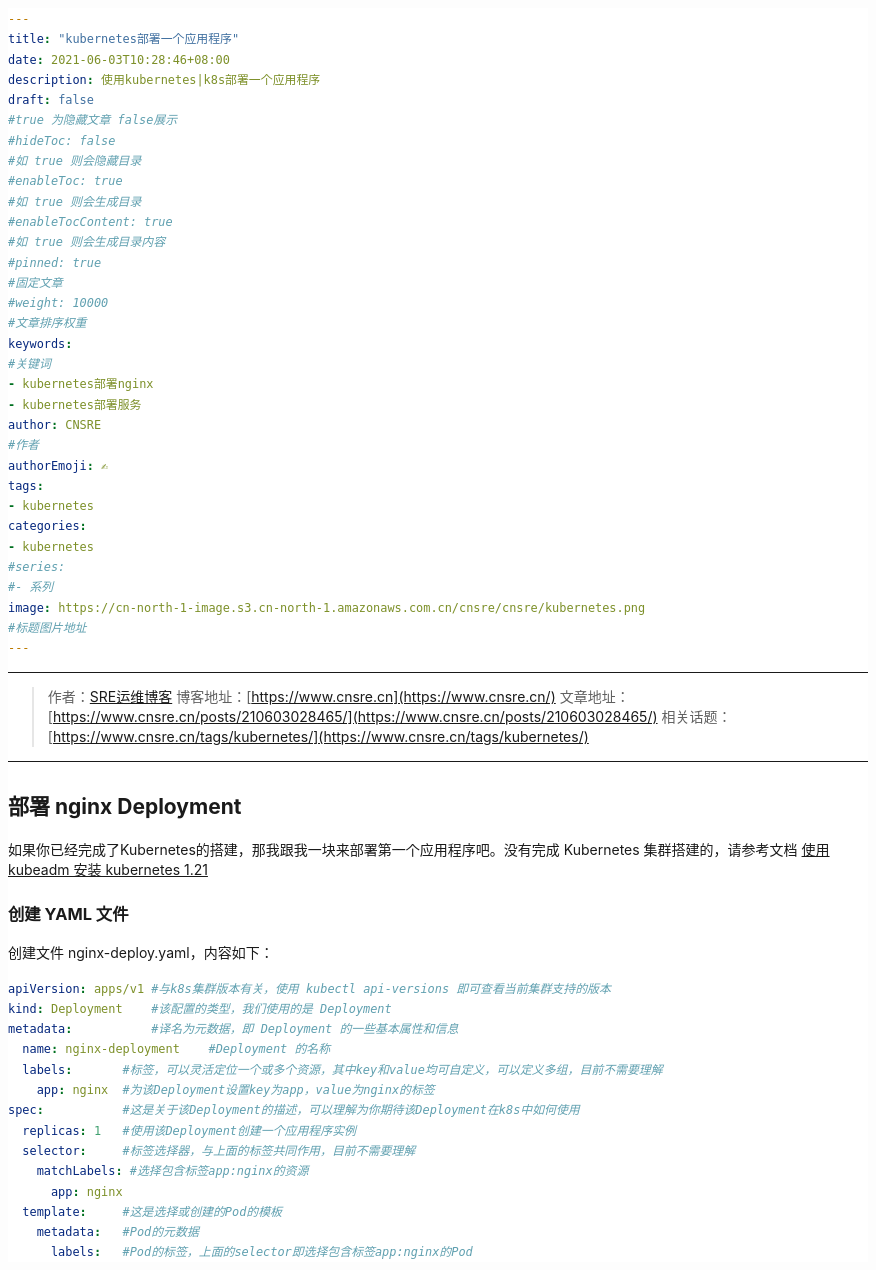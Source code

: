 ```yaml
---
title: "kubernetes部署一个应用程序"
date: 2021-06-03T10:28:46+08:00
description: 使用kubernetes|k8s部署一个应用程序
draft: false
#true 为隐藏文章 false展示
#hideToc: false
#如 true 则会隐藏目录
#enableToc: true
#如 true 则会生成目录
#enableTocContent: true
#如 true 则会生成目录内容
#pinned: true  
#固定文章
#weight: 10000
#文章排序权重
keywords:
#关键词
- kubernetes部署nginx
- kubernetes部署服务
author: CNSRE    
#作者
authorEmoji: ✍
tags:
- kubernetes
categories:
- kubernetes
#series:
#- 系列
image: https://cn-north-1-image.s3.cn-north-1.amazonaws.com.cn/cnsre/cnsre/kubernetes.png
#标题图片地址
---
```


---
> 作者：[SRE运维博客](https://www.cnsre.cn/)
> 博客地址：[https://www.cnsre.cn](https://www.cnsre.cn/)
> 文章地址：[https://www.cnsre.cn/posts/210603028465/](https://www.cnsre.cn/posts/210603028465/)
> 相关话题：[https://www.cnsre.cn/tags/kubernetes/](https://www.cnsre.cn/tags/kubernetes/)
---

## 部署 nginx Deployment
如果你已经完成了Kubernetes的搭建，那我跟我一块来部署第一个应用程序吧。没有完成 Kubernetes 集群搭建的，请参考文档 [使用 kubeadm 安装 kubernetes 1.21](https://www.cnsre.cn/posts/210602036084/)
### 创建 YAML 文件
创建文件 nginx-deploy.yaml，内容如下：
``` yaml
apiVersion: apps/v1	#与k8s集群版本有关，使用 kubectl api-versions 即可查看当前集群支持的版本
kind: Deployment	#该配置的类型，我们使用的是 Deployment
metadata:	        #译名为元数据，即 Deployment 的一些基本属性和信息
  name: nginx-deployment	#Deployment 的名称
  labels:	    #标签，可以灵活定位一个或多个资源，其中key和value均可自定义，可以定义多组，目前不需要理解
    app: nginx	#为该Deployment设置key为app，value为nginx的标签
spec:	        #这是关于该Deployment的描述，可以理解为你期待该Deployment在k8s中如何使用
  replicas: 1	#使用该Deployment创建一个应用程序实例
  selector:	    #标签选择器，与上面的标签共同作用，目前不需要理解
    matchLabels: #选择包含标签app:nginx的资源
      app: nginx
  template:	    #这是选择或创建的Pod的模板
    metadata:	#Pod的元数据
      labels:	#Pod的标签，上面的selector即选择包含标签app:nginx的Pod
```